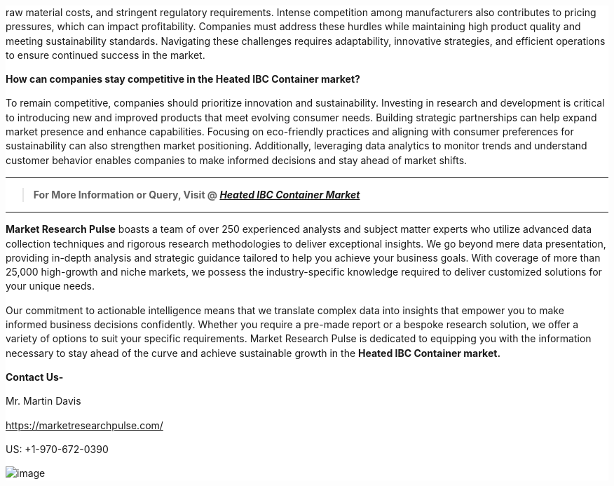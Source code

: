raw material costs, and stringent regulatory requirements. Intense competition among manufacturers also contributes to pricing pressures, which can impact profitability. Companies must address these hurdles while maintaining high product quality and meeting sustainability standards. Navigating these challenges requires adaptability, innovative strategies, and efficient operations to ensure continued success in the market.</p><p><strong>How can companies stay competitive in the Heated IBC Container market?</strong></p><p>To remain competitive, companies should prioritize innovation and sustainability. Investing in research and development is critical to introducing new and improved products that meet evolving consumer needs. Building strategic partnerships can help expand market presence and enhance capabilities. Focusing on eco-friendly practices and aligning with consumer preferences for sustainability can also strengthen market positioning. Additionally, leveraging data analytics to monitor trends and understand customer behavior enables companies to make informed decisions and stay ahead of market shifts.</p><hr /><blockquote><p><strong>For More Information or Query, Visit @&nbsp;<em><a href="https://marketresearchpulse.com/report/139128/heated-ibc-container-market?utm_source=Linkedin&utm_medium=0114">Heated IBC Container Market</a></em></strong></p></blockquote><hr /><p><strong>Market Research Pulse</strong> boasts a team of over 250 experienced analysts and subject matter experts who utilize advanced data collection techniques and rigorous research methodologies to deliver exceptional insights. We go beyond mere data presentation, providing in-depth analysis and strategic guidance tailored to help you achieve your business goals. With coverage of more than 25,000 high-growth and niche markets, we possess the industry-specific knowledge required to deliver customized solutions for your unique needs.</p><p>Our commitment to actionable intelligence means that we translate complex data into insights that empower you to make informed business decisions confidently. Whether you require a pre-made report or a bespoke research solution, we offer a variety of options to suit your specific requirements. Market Research Pulse is dedicated to equipping you with the information necessary to stay ahead of the curve and achieve sustainable growth in the <strong>Heated IBC Container market.</strong></p><p><strong>Contact Us-</strong></p><p>Mr. Martin Davis</p><p>https://marketresearchpulse.com/</p><p>US: +1-970-672-0390</p>
![image](https://github.com/user-attachments/assets/8d1906a4-b179-4cf5-a37c-87832a3031dd)
